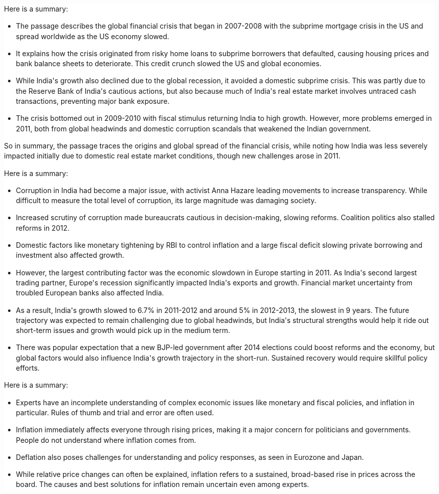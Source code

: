  Here is a summary:

- The passage describes the global financial crisis that began in 2007-2008 with the subprime mortgage crisis in the US and spread worldwide as the US economy slowed. 

- It explains how the crisis originated from risky home loans to subprime borrowers that defaulted, causing housing prices and bank balance sheets to deteriorate. This credit crunch slowed the US and global economies.

- While India's growth also declined due to the global recession, it avoided a domestic subprime crisis. This was partly due to the Reserve Bank of India's cautious actions, but also because much of India's real estate market involves untraced cash transactions, preventing major bank exposure.

- The crisis bottomed out in 2009-2010 with fiscal stimulus returning India to high growth. However, more problems emerged in 2011, both from global headwinds and domestic corruption scandals that weakened the Indian government.

So in summary, the passage traces the origins and global spread of the financial crisis, while noting how India was less severely impacted initially due to domestic real estate market conditions, though new challenges arose in 2011.

 Here is a summary:

- Corruption in India had become a major issue, with activist Anna Hazare leading movements to increase transparency. While difficult to measure the total level of corruption, its large magnitude was damaging society. 

- Increased scrutiny of corruption made bureaucrats cautious in decision-making, slowing reforms. Coalition politics also stalled reforms in 2012. 

- Domestic factors like monetary tightening by RBI to control inflation and a large fiscal deficit slowing private borrowing and investment also affected growth.

- However, the largest contributing factor was the economic slowdown in Europe starting in 2011. As India's second largest trading partner, Europe's recession significantly impacted India's exports and growth. Financial market uncertainty from troubled European banks also affected India.

- As a result, India's growth slowed to 6.7% in 2011-2012 and around 5% in 2012-2013, the slowest in 9 years. The future trajectory was expected to remain challenging due to global headwinds, but India's structural strengths would help it ride out short-term issues and growth would pick up in the medium term. 

- There was popular expectation that a new BJP-led government after 2014 elections could boost reforms and the economy, but global factors would also influence India's growth trajectory in the short-run. Sustained recovery would require skillful policy efforts.

 Here is a summary:

- Experts have an incomplete understanding of complex economic issues like monetary and fiscal policies, and inflation in particular. Rules of thumb and trial and error are often used. 

- Inflation immediately affects everyone through rising prices, making it a major concern for politicians and governments. People do not understand where inflation comes from.

- Deflation also poses challenges for understanding and policy responses, as seen in Eurozone and Japan. 

- While relative price changes can often be explained, inflation refers to a sustained, broad-based rise in prices across the board. The causes and best solutions for inflation remain uncertain even among experts. 
